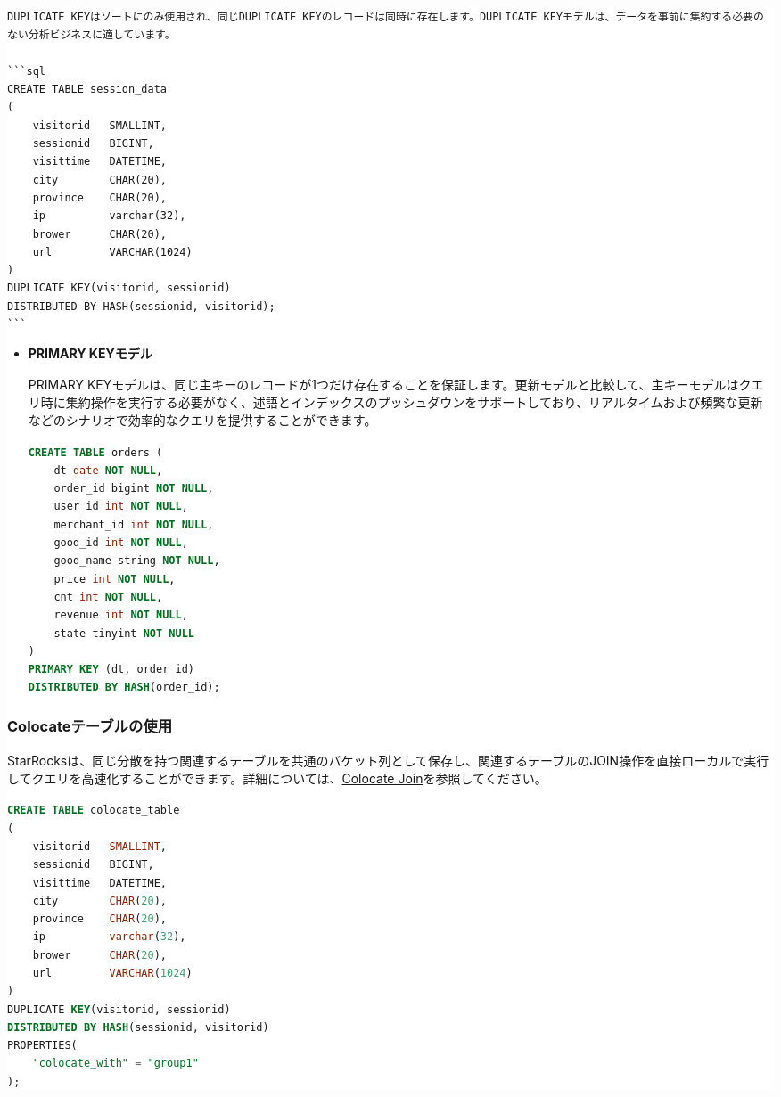     DUPLICATE KEYはソートにのみ使用され、同じDUPLICATE KEYのレコードは同時に存在します。DUPLICATE KEYモデルは、データを事前に集約する必要のない分析ビジネスに適しています。

    ```sql
    CREATE TABLE session_data
    (
        visitorid   SMALLINT,
        sessionid   BIGINT,
        visittime   DATETIME,
        city        CHAR(20),
        province    CHAR(20),
        ip          varchar(32),
        brower      CHAR(20),
        url         VARCHAR(1024)
    )
    DUPLICATE KEY(visitorid, sessionid)
    DISTRIBUTED BY HASH(sessionid, visitorid);
    ```

* **PRIMARY KEYモデル**

    PRIMARY KEYモデルは、同じ主キーのレコードが1つだけ存在することを保証します。更新モデルと比較して、主キーモデルはクエリ時に集約操作を実行する必要がなく、述語とインデックスのプッシュダウンをサポートしており、リアルタイムおよび頻繁な更新などのシナリオで効率的なクエリを提供することができます。

    ```sql
    CREATE TABLE orders (
        dt date NOT NULL,
        order_id bigint NOT NULL,
        user_id int NOT NULL,
        merchant_id int NOT NULL,
        good_id int NOT NULL,
        good_name string NOT NULL,
        price int NOT NULL,
        cnt int NOT NULL,
        revenue int NOT NULL,
        state tinyint NOT NULL
    )
    PRIMARY KEY (dt, order_id)
    DISTRIBUTED BY HASH(order_id);
    ```

### Colocateテーブルの使用

StarRocksは、同じ分散を持つ関連するテーブルを共通のバケット列として保存し、関連するテーブルのJOIN操作を直接ローカルで実行してクエリを高速化することができます。詳細については、[Colocate Join](../using_starrocks/Colocate_join.md)を参照してください。

```sql
CREATE TABLE colocate_table
(
    visitorid   SMALLINT,
    sessionid   BIGINT,
    visittime   DATETIME,
    city        CHAR(20),
    province    CHAR(20),
    ip          varchar(32),
    brower      CHAR(20),
    url         VARCHAR(1024)
)
DUPLICATE KEY(visitorid, sessionid)
DISTRIBUTED BY HASH(sessionid, visitorid)
PROPERTIES(
    "colocate_with" = "group1"
);
```

